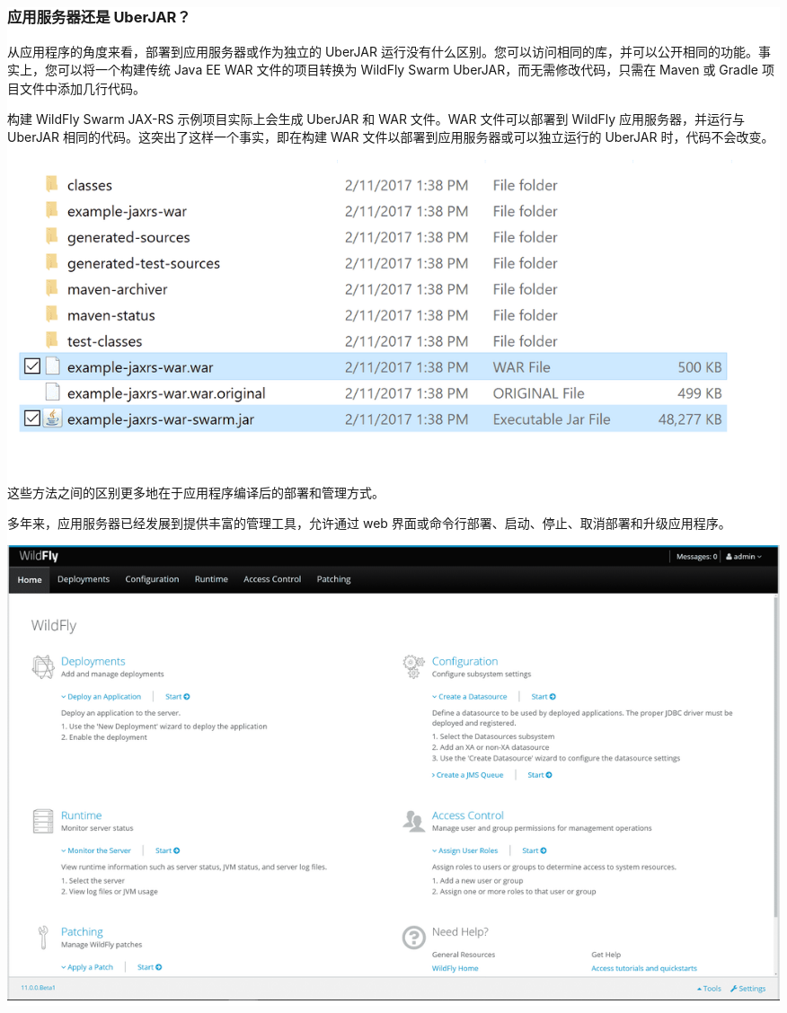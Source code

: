 ### 应用服务器还是 UberJAR？

从应用程序的角度来看，部署到应用服务器或作为独立的 UberJAR 运行没有什么区别。您可以访问相同的库，并可以公开相同的功能。事实上，您可以将一个构建传统 Java EE WAR 文件的项目转换为 WildFly Swarm UberJAR，而无需修改代码，只需在 Maven 或 Gradle 项目文件中添加几行代码。

构建 WildFly Swarm JAX-RS 示例项目实际上会生成 UberJAR 和 WAR 文件。WAR 文件可以部署到 WildFly 应用服务器，并运行与 UberJAR 相同的代码。这突出了这样一个事实，即在构建 WAR 文件以部署到应用服务器或可以独立运行的 UberJAR 时，代码不会改变。

[![UberJAR and WAR](img/1a3f207a95dd591371b21d3917bba1d0.png)](#)

这些方法之间的区别更多地在于应用程序编译后的部署和管理方式。

多年来，应用服务器已经发展到提供丰富的管理工具，允许通过 web 界面或命令行部署、启动、停止、取消部署和升级应用程序。

[![WildFly Admin Console](img/1d5650bce45e6cc394f82ef3e680e973.png)](#)
